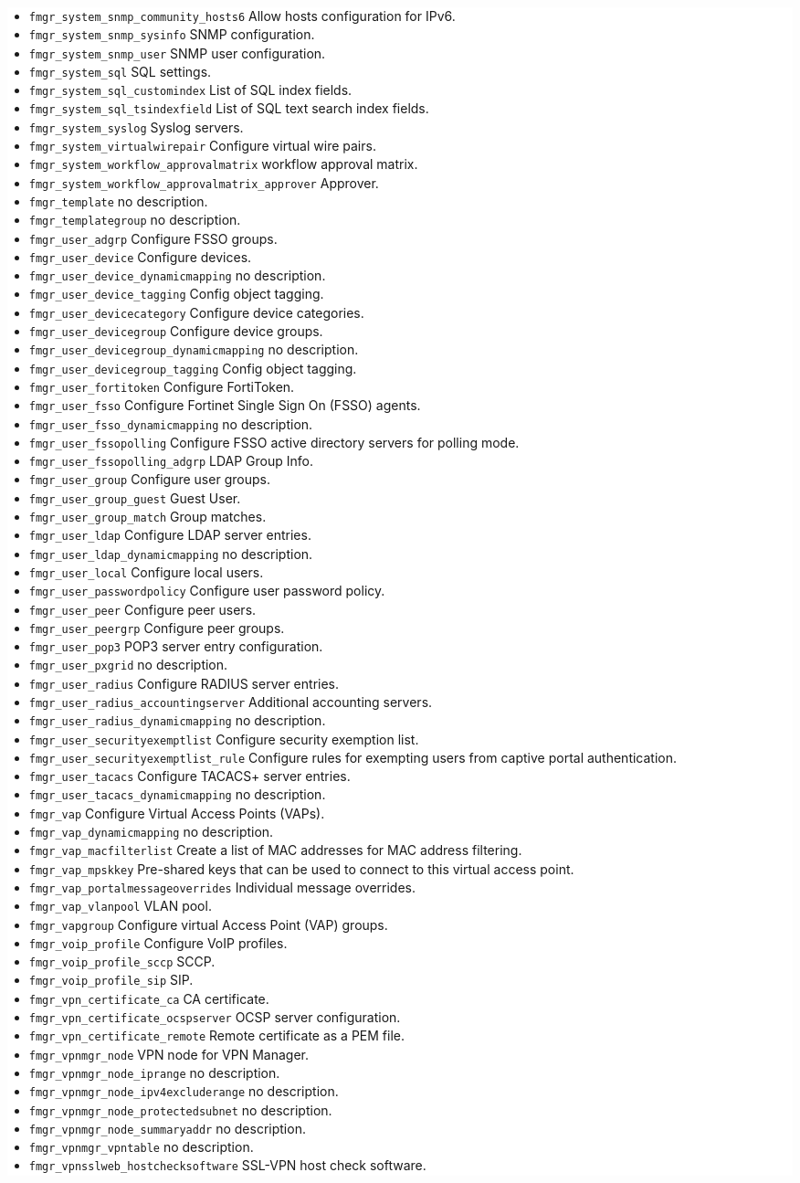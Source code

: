 * `fmgr_system_snmp_community_hosts6`  Allow hosts configuration for IPv6.
* `fmgr_system_snmp_sysinfo`  SNMP configuration.
* `fmgr_system_snmp_user`  SNMP user configuration.
* `fmgr_system_sql`  SQL settings.
* `fmgr_system_sql_customindex`  List of SQL index fields.
* `fmgr_system_sql_tsindexfield`  List of SQL text search index fields.
* `fmgr_system_syslog`  Syslog servers.
* `fmgr_system_virtualwirepair`  Configure virtual wire pairs.
* `fmgr_system_workflow_approvalmatrix`  workflow approval matrix.
* `fmgr_system_workflow_approvalmatrix_approver`  Approver.
* `fmgr_template`  no description.
* `fmgr_templategroup`  no description.
* `fmgr_user_adgrp`  Configure FSSO groups.
* `fmgr_user_device`  Configure devices.
* `fmgr_user_device_dynamicmapping`  no description.
* `fmgr_user_device_tagging`  Config object tagging.
* `fmgr_user_devicecategory`  Configure device categories.
* `fmgr_user_devicegroup`  Configure device groups.
* `fmgr_user_devicegroup_dynamicmapping`  no description.
* `fmgr_user_devicegroup_tagging`  Config object tagging.
* `fmgr_user_fortitoken`  Configure FortiToken.
* `fmgr_user_fsso`  Configure Fortinet Single Sign On (FSSO) agents.
* `fmgr_user_fsso_dynamicmapping`  no description.
* `fmgr_user_fssopolling`  Configure FSSO active directory servers for polling mode.
* `fmgr_user_fssopolling_adgrp`  LDAP Group Info.
* `fmgr_user_group`  Configure user groups.
* `fmgr_user_group_guest`  Guest User.
* `fmgr_user_group_match`  Group matches.
* `fmgr_user_ldap`  Configure LDAP server entries.
* `fmgr_user_ldap_dynamicmapping`  no description.
* `fmgr_user_local`  Configure local users.
* `fmgr_user_passwordpolicy`  Configure user password policy.
* `fmgr_user_peer`  Configure peer users.
* `fmgr_user_peergrp`  Configure peer groups.
* `fmgr_user_pop3`  POP3 server entry configuration.
* `fmgr_user_pxgrid`  no description.
* `fmgr_user_radius`  Configure RADIUS server entries.
* `fmgr_user_radius_accountingserver`  Additional accounting servers.
* `fmgr_user_radius_dynamicmapping`  no description.
* `fmgr_user_securityexemptlist`  Configure security exemption list.
* `fmgr_user_securityexemptlist_rule`  Configure rules for exempting users from captive portal authentication.
* `fmgr_user_tacacs`  Configure TACACS+ server entries.
* `fmgr_user_tacacs_dynamicmapping`  no description.
* `fmgr_vap`  Configure Virtual Access Points (VAPs).
* `fmgr_vap_dynamicmapping`  no description.
* `fmgr_vap_macfilterlist`  Create a list of MAC addresses for MAC address filtering.
* `fmgr_vap_mpskkey`  Pre-shared keys that can be used to connect to this virtual access point.
* `fmgr_vap_portalmessageoverrides`  Individual message overrides.
* `fmgr_vap_vlanpool`  VLAN pool.
* `fmgr_vapgroup`  Configure virtual Access Point (VAP) groups.
* `fmgr_voip_profile`  Configure VoIP profiles.
* `fmgr_voip_profile_sccp`  SCCP.
* `fmgr_voip_profile_sip`  SIP.
* `fmgr_vpn_certificate_ca`  CA certificate.
* `fmgr_vpn_certificate_ocspserver`  OCSP server configuration.
* `fmgr_vpn_certificate_remote`  Remote certificate as a PEM file.
* `fmgr_vpnmgr_node`  VPN node for VPN Manager.
* `fmgr_vpnmgr_node_iprange`  no description.
* `fmgr_vpnmgr_node_ipv4excluderange`  no description.
* `fmgr_vpnmgr_node_protectedsubnet`  no description.
* `fmgr_vpnmgr_node_summaryaddr`  no description.
* `fmgr_vpnmgr_vpntable`  no description.
* `fmgr_vpnsslweb_hostchecksoftware`  SSL-VPN host check software.